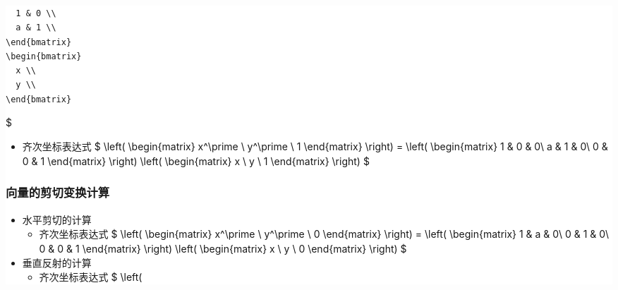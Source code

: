       1 & 0 \\
      a & 1 \\
    \end{bmatrix}
    \begin{bmatrix}
      x \\
      y \\
    \end{bmatrix}
  $
  - 齐次坐标表达式
  $
    \left(
    \begin{matrix}
      x^\prime \\
      y^\prime \\
      1
    \end{matrix}
    \right) =
    \left(
    \begin{matrix}
      1 & 0 & 0\\
      a & 1 & 0\\
      0 & 0 & 1
    \end{matrix}
    \right)
    \left(
    \begin{matrix}
      x \\
      y \\
      1
    \end{matrix}
    \right)
  $

### 向量的剪切变换计算
- 水平剪切的计算
  - 齐次坐标表达式
  $
    \left(
    \begin{matrix}
      x^\prime \\
      y^\prime \\
      0
    \end{matrix} 
    \right) =
    \left(
    \begin{matrix}
      1 & a & 0\\
      0 & 1 & 0\\
      0 & 0 & 1
    \end{matrix}
    \right)
    \left(
    \begin{matrix}
      x \\
      y \\
      0
    \end{matrix}
    \right)
  $
- 垂直反射的计算
  - 齐次坐标表达式
  $
    \left(